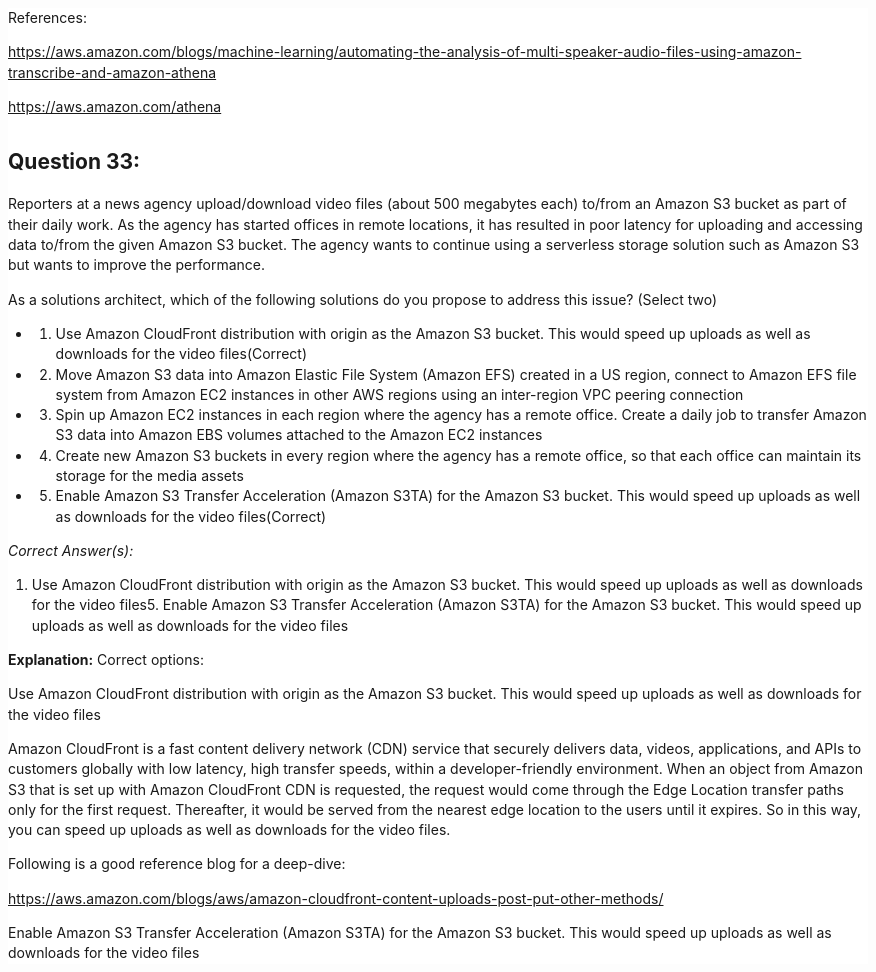 References:

https://aws.amazon.com/blogs/machine-learning/automating-the-analysis-of-multi-speaker-audio-files-using-amazon-transcribe-and-amazon-athena

https://aws.amazon.com/athena

## Question 33:

 Reporters at a news agency upload/download video files (about 500 megabytes each) to/from an Amazon S3 bucket as part of their daily work. As the agency has started offices in remote locations, it has resulted in poor latency for uploading and accessing data to/from the given Amazon S3 bucket. The agency wants to continue using a serverless storage solution such as Amazon S3 but wants to improve the performance.

As a solutions architect, which of the following solutions do you propose to address this issue? (Select two)

- 1. Use Amazon CloudFront distribution with origin as the Amazon S3 bucket. This would speed up uploads as well as downloads for the video files(Correct)
- 2. Move Amazon S3 data into Amazon Elastic File System (Amazon EFS) created in a US region, connect to Amazon EFS file system from Amazon EC2 instances in other AWS regions using an inter-region VPC peering connection
- 3. Spin up Amazon EC2 instances in each region where the agency has a remote office. Create a daily job to transfer Amazon S3 data into Amazon EBS volumes attached to the Amazon EC2 instances
- 4. Create new Amazon S3 buckets in every region where the agency has a remote office, so that each office can maintain its storage for the media assets
- 5. Enable Amazon S3 Transfer Acceleration (Amazon S3TA) for the Amazon S3 bucket. This would speed up uploads as well as downloads for the video files(Correct)

*Correct Answer(s):*
 1. Use Amazon CloudFront distribution with origin as the Amazon S3 bucket. This would speed up uploads as well as downloads for the video files5. Enable Amazon S3 Transfer Acceleration (Amazon S3TA) for the Amazon S3 bucket. This would speed up uploads as well as downloads for the video files

**Explanation:**
Correct options:

Use Amazon CloudFront distribution with origin as the Amazon S3 bucket. This would speed up uploads as well as downloads for the video files

Amazon CloudFront is a fast content delivery network (CDN) service that securely delivers data, videos, applications, and APIs to customers globally with low latency, high transfer speeds, within a developer-friendly environment.
When an object from Amazon S3 that is set up with Amazon CloudFront CDN is requested, the request would come through the Edge Location transfer paths only for the first request. Thereafter, it would be served from the nearest edge location to the users until it expires. So in this way, you can speed up uploads as well as downloads for the video files.

Following is a good reference blog for a deep-dive:

https://aws.amazon.com/blogs/aws/amazon-cloudfront-content-uploads-post-put-other-methods/

Enable Amazon S3 Transfer Acceleration (Amazon S3TA) for the Amazon S3 bucket. This would speed up uploads as well as downloads for the video files
